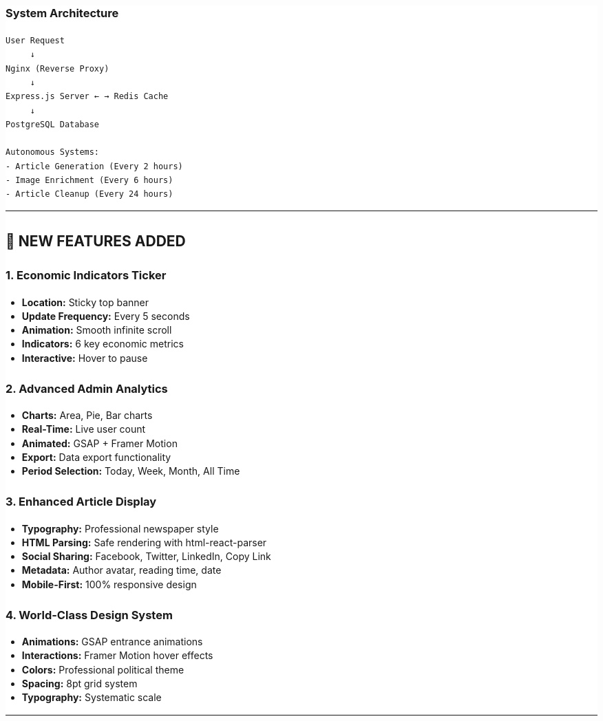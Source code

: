 ### System Architecture

```
User Request
     ↓
Nginx (Reverse Proxy)
     ↓
Express.js Server ← → Redis Cache
     ↓
PostgreSQL Database

Autonomous Systems:
- Article Generation (Every 2 hours)
- Image Enrichment (Every 6 hours)
- Article Cleanup (Every 24 hours)
```

---

## 💎 NEW FEATURES ADDED

### 1. **Economic Indicators Ticker**
- **Location:** Sticky top banner
- **Update Frequency:** Every 5 seconds
- **Animation:** Smooth infinite scroll
- **Indicators:** 6 key economic metrics
- **Interactive:** Hover to pause

### 2. **Advanced Admin Analytics**
- **Charts:** Area, Pie, Bar charts
- **Real-Time:** Live user count
- **Animated:** GSAP + Framer Motion
- **Export:** Data export functionality
- **Period Selection:** Today, Week, Month, All Time

### 3. **Enhanced Article Display**
- **Typography:** Professional newspaper style
- **HTML Parsing:** Safe rendering with html-react-parser
- **Social Sharing:** Facebook, Twitter, LinkedIn, Copy Link
- **Metadata:** Author avatar, reading time, date
- **Mobile-First:** 100% responsive design

### 4. **World-Class Design System**
- **Animations:** GSAP entrance animations
- **Interactions:** Framer Motion hover effects
- **Colors:** Professional political theme
- **Spacing:** 8pt grid system
- **Typography:** Systematic scale

---

